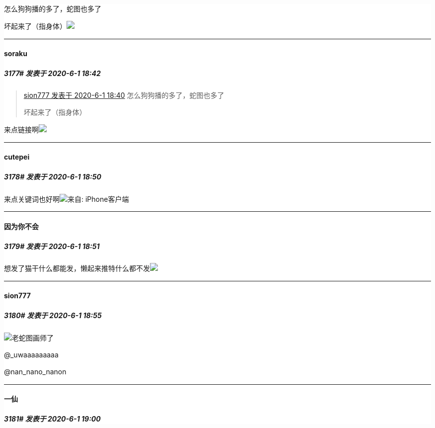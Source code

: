 
怎么狗狗播的多了，蛇图也多了

坏起来了（指身体）<img src="https://static.saraba1st.com/image/smiley/face2017/081.png" referrerpolicy="no-referrer">


*****

####  soraku  
##### 3177#       发表于 2020-6-1 18:42


<blockquote><a href="httphttps://bbs.saraba1st.com/2b/forum.php?mod=redirect&amp;goto=findpost&amp;pid=47640282&amp;ptid=1914409" target="_blank">sion777 发表于 2020-6-1 18:40</a>
怎么狗狗播的多了，蛇图也多了

坏起来了（指身体）</blockquote>
来点链接啊<img src="https://static.saraba1st.com/image/smiley/face2017/067.png" referrerpolicy="no-referrer">


*****

####  cutepei  
##### 3178#       发表于 2020-6-1 18:50


来点关键词也好啊<img src="https://static.saraba1st.com/image/smiley/face2017/072.png" referrerpolicy="no-referrer">来自: iPhone客户端


*****

####  因为你不会  
##### 3179#       发表于 2020-6-1 18:51


想发了猫干什么都能发，懒起来推特什么都不发<img src="https://static.saraba1st.com/image/smiley/face2017/068.png" referrerpolicy="no-referrer">


*****

####  sion777  
##### 3180#       发表于 2020-6-1 18:55


<img src="https://static.saraba1st.com/image/smiley/face2017/067.png" referrerpolicy="no-referrer">老蛇图画师了

@_uwaaaaaaaaa

@nan_nano_nanon


*****

####  一仙  
##### 3181#       发表于 2020-6-1 19:00

